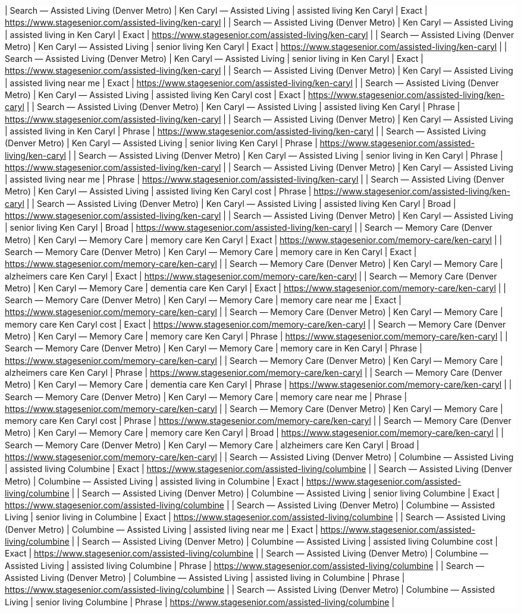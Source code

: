 | Search — Assisted Living (Denver Metro) | Ken Caryl — Assisted Living | assisted living Ken Caryl | Exact | https://www.stagesenior.com/assisted-living/ken-caryl |
| Search — Assisted Living (Denver Metro) | Ken Caryl — Assisted Living | assisted living in Ken Caryl | Exact | https://www.stagesenior.com/assisted-living/ken-caryl |
| Search — Assisted Living (Denver Metro) | Ken Caryl — Assisted Living | senior living Ken Caryl | Exact | https://www.stagesenior.com/assisted-living/ken-caryl |
| Search — Assisted Living (Denver Metro) | Ken Caryl — Assisted Living | senior living in Ken Caryl | Exact | https://www.stagesenior.com/assisted-living/ken-caryl |
| Search — Assisted Living (Denver Metro) | Ken Caryl — Assisted Living | assisted living near me | Exact | https://www.stagesenior.com/assisted-living/ken-caryl |
| Search — Assisted Living (Denver Metro) | Ken Caryl — Assisted Living | assisted living Ken Caryl cost | Exact | https://www.stagesenior.com/assisted-living/ken-caryl |
| Search — Assisted Living (Denver Metro) | Ken Caryl — Assisted Living | assisted living Ken Caryl | Phrase | https://www.stagesenior.com/assisted-living/ken-caryl |
| Search — Assisted Living (Denver Metro) | Ken Caryl — Assisted Living | assisted living in Ken Caryl | Phrase | https://www.stagesenior.com/assisted-living/ken-caryl |
| Search — Assisted Living (Denver Metro) | Ken Caryl — Assisted Living | senior living Ken Caryl | Phrase | https://www.stagesenior.com/assisted-living/ken-caryl |
| Search — Assisted Living (Denver Metro) | Ken Caryl — Assisted Living | senior living in Ken Caryl | Phrase | https://www.stagesenior.com/assisted-living/ken-caryl |
| Search — Assisted Living (Denver Metro) | Ken Caryl — Assisted Living | assisted living near me | Phrase | https://www.stagesenior.com/assisted-living/ken-caryl |
| Search — Assisted Living (Denver Metro) | Ken Caryl — Assisted Living | assisted living Ken Caryl cost | Phrase | https://www.stagesenior.com/assisted-living/ken-caryl |
| Search — Assisted Living (Denver Metro) | Ken Caryl — Assisted Living | assisted living Ken Caryl | Broad | https://www.stagesenior.com/assisted-living/ken-caryl |
| Search — Assisted Living (Denver Metro) | Ken Caryl — Assisted Living | senior living Ken Caryl | Broad | https://www.stagesenior.com/assisted-living/ken-caryl |
| Search — Memory Care (Denver Metro) | Ken Caryl — Memory Care | memory care Ken Caryl | Exact | https://www.stagesenior.com/memory-care/ken-caryl |
| Search — Memory Care (Denver Metro) | Ken Caryl — Memory Care | memory care in Ken Caryl | Exact | https://www.stagesenior.com/memory-care/ken-caryl |
| Search — Memory Care (Denver Metro) | Ken Caryl — Memory Care | alzheimers care Ken Caryl | Exact | https://www.stagesenior.com/memory-care/ken-caryl |
| Search — Memory Care (Denver Metro) | Ken Caryl — Memory Care | dementia care Ken Caryl | Exact | https://www.stagesenior.com/memory-care/ken-caryl |
| Search — Memory Care (Denver Metro) | Ken Caryl — Memory Care | memory care near me | Exact | https://www.stagesenior.com/memory-care/ken-caryl |
| Search — Memory Care (Denver Metro) | Ken Caryl — Memory Care | memory care Ken Caryl cost | Exact | https://www.stagesenior.com/memory-care/ken-caryl |
| Search — Memory Care (Denver Metro) | Ken Caryl — Memory Care | memory care Ken Caryl | Phrase | https://www.stagesenior.com/memory-care/ken-caryl |
| Search — Memory Care (Denver Metro) | Ken Caryl — Memory Care | memory care in Ken Caryl | Phrase | https://www.stagesenior.com/memory-care/ken-caryl |
| Search — Memory Care (Denver Metro) | Ken Caryl — Memory Care | alzheimers care Ken Caryl | Phrase | https://www.stagesenior.com/memory-care/ken-caryl |
| Search — Memory Care (Denver Metro) | Ken Caryl — Memory Care | dementia care Ken Caryl | Phrase | https://www.stagesenior.com/memory-care/ken-caryl |
| Search — Memory Care (Denver Metro) | Ken Caryl — Memory Care | memory care near me | Phrase | https://www.stagesenior.com/memory-care/ken-caryl |
| Search — Memory Care (Denver Metro) | Ken Caryl — Memory Care | memory care Ken Caryl cost | Phrase | https://www.stagesenior.com/memory-care/ken-caryl |
| Search — Memory Care (Denver Metro) | Ken Caryl — Memory Care | memory care Ken Caryl | Broad | https://www.stagesenior.com/memory-care/ken-caryl |
| Search — Memory Care (Denver Metro) | Ken Caryl — Memory Care | alzheimers care Ken Caryl | Broad | https://www.stagesenior.com/memory-care/ken-caryl |
| Search — Assisted Living (Denver Metro) | Columbine — Assisted Living | assisted living Columbine | Exact | https://www.stagesenior.com/assisted-living/columbine |
| Search — Assisted Living (Denver Metro) | Columbine — Assisted Living | assisted living in Columbine | Exact | https://www.stagesenior.com/assisted-living/columbine |
| Search — Assisted Living (Denver Metro) | Columbine — Assisted Living | senior living Columbine | Exact | https://www.stagesenior.com/assisted-living/columbine |
| Search — Assisted Living (Denver Metro) | Columbine — Assisted Living | senior living in Columbine | Exact | https://www.stagesenior.com/assisted-living/columbine |
| Search — Assisted Living (Denver Metro) | Columbine — Assisted Living | assisted living near me | Exact | https://www.stagesenior.com/assisted-living/columbine |
| Search — Assisted Living (Denver Metro) | Columbine — Assisted Living | assisted living Columbine cost | Exact | https://www.stagesenior.com/assisted-living/columbine |
| Search — Assisted Living (Denver Metro) | Columbine — Assisted Living | assisted living Columbine | Phrase | https://www.stagesenior.com/assisted-living/columbine |
| Search — Assisted Living (Denver Metro) | Columbine — Assisted Living | assisted living in Columbine | Phrase | https://www.stagesenior.com/assisted-living/columbine |
| Search — Assisted Living (Denver Metro) | Columbine — Assisted Living | senior living Columbine | Phrase | https://www.stagesenior.com/assisted-living/columbine |